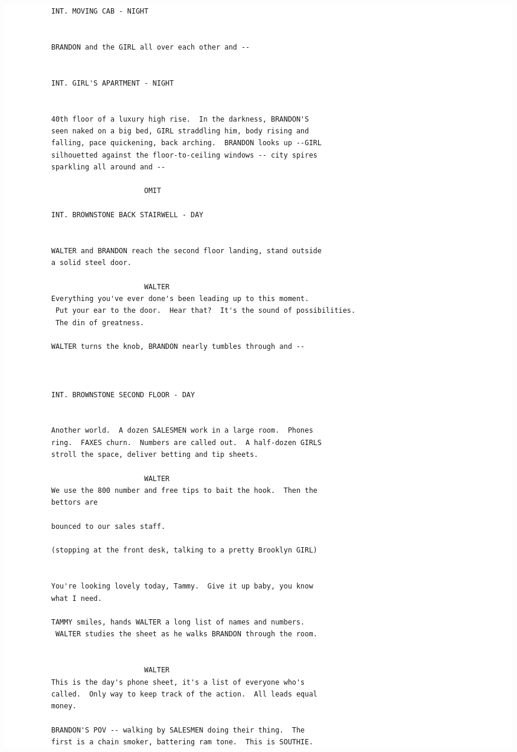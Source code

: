                

               INT. MOVING CAB - NIGHT


               BRANDON and the GIRL all over each other and -- 


               INT. GIRL'S APARTMENT - NIGHT


               40th floor of a luxury high rise.  In the darkness, BRANDON'S 
               seen naked on a big bed, GIRL straddling him, body rising and 
               falling, pace quickening, back arching.  BRANDON looks up --GIRL 
               silhouetted against the floor-to-ceiling windows -- city spires 
               sparkling all around and -- 
 
                                     OMIT

               INT. BROWNSTONE BACK STAIRWELL - DAY


               WALTER and BRANDON reach the second floor landing, stand outside 
               a solid steel door.
 
                                     WALTER
               Everything you've ever done's been leading up to this moment. 
                Put your ear to the door.  Hear that?  It's the sound of possibilities. 
                The din of greatness.
 
               WALTER turns the knob, BRANDON nearly tumbles through and --
 
               

               INT. BROWNSTONE SECOND FLOOR - DAY


               Another world.  A dozen SALESMEN work in a large room.  Phones 
               ring.  FAXES churn.  Numbers are called out.  A half-dozen GIRLS 
               stroll the space, deliver betting and tip sheets.
 
                                     WALTER
               We use the 800 number and free tips to bait the hook.  Then the 
               bettors are 
 
               bounced to our sales staff.

               (stopping at the front desk, talking to a pretty Brooklyn GIRL) 
               
 
               You're looking lovely today, Tammy.  Give it up baby, you know 
               what I need.
 
               TAMMY smiles, hands WALTER a long list of names and numbers. 
                WALTER studies the sheet as he walks BRANDON through the room.
 
               
                                     WALTER
               This is the day's phone sheet, it's a list of everyone who's 
               called.  Only way to keep track of the action.  All leads equal 
               money. 
 
               BRANDON'S POV -- walking by SALESMEN doing their thing.  The 
               first is a chain smoker, battering ram tone.  This is SOUTHIE.
 